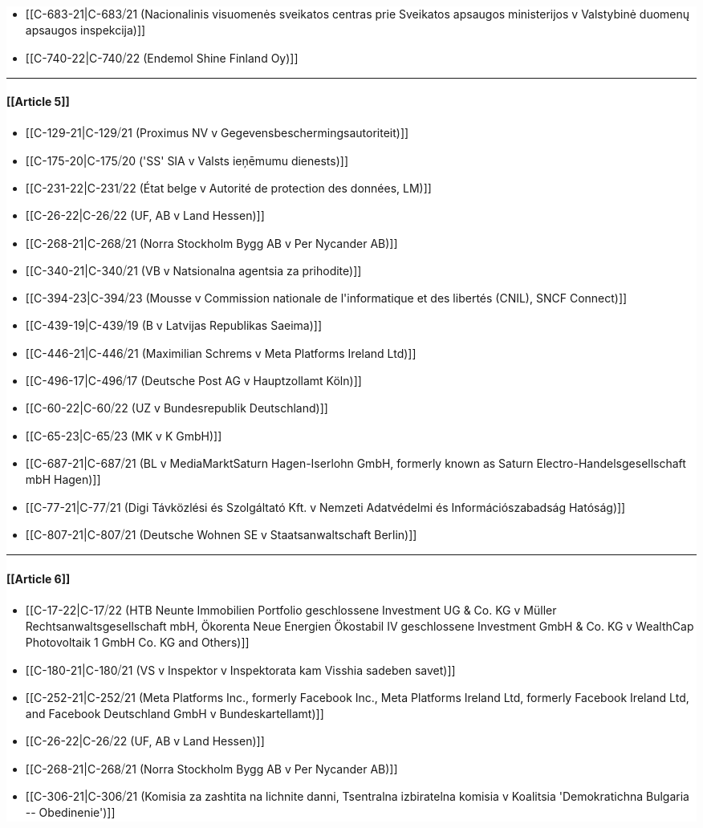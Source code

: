 - [[C-683-21|C-683⧸21 (Nacionalinis visuomenės sveikatos centras prie Sveikatos apsaugos ministerijos v Valstybinė duomenų apsaugos inspekcija)]]

- [[C-740-22|C-740⧸22 (Endemol Shine Finland Oy)]]

---

#### [[Article 5]]

- [[C-129-21|C-129⧸21 (Proximus NV v Gegevensbeschermingsautoriteit)]]

- [[C-175-20|C-175⧸20 ('SS' SIA v Valsts ieņēmumu dienests)]]

- [[C-231-22|C-231⧸22 (État belge v Autorité de protection des données, LM)]]

- [[C-26-22|C-26⧸22 (UF, AB v Land Hessen)]]

- [[C-268-21|C-268⧸21 (Norra Stockholm Bygg AB v Per Nycander AB)]]

- [[C-340-21|C-340⧸21 (VB v Natsionalna agentsia za prihodite)]]

- [[C-394-23|C-394⧸23 (Mousse v Commission nationale de l'informatique et des libertés (CNIL), SNCF Connect)]]

- [[C-439-19|C-439⧸19 (B v Latvijas Republikas Saeima)]]

- [[C-446-21|C-446⧸21 (Maximilian Schrems v Meta Platforms Ireland Ltd)]]

- [[C-496-17|C-496⧸17 (Deutsche Post AG v Hauptzollamt Köln)]]

- [[C-60-22|C-60⧸22 (UZ v Bundesrepublik Deutschland)]]

- [[C-65-23|C-65⧸23 (MK v K GmbH)]]

- [[C-687-21|C-687⧸21 (BL v MediaMarktSaturn Hagen-Iserlohn GmbH, formerly known as Saturn Electro-Handelsgesellschaft mbH Hagen)]]

- [[C-77-21|C-77⧸21 (Digi Távközlési és Szolgáltató Kft. v Nemzeti Adatvédelmi és Információszabadság Hatóság)]]

- [[C-807-21|C-807⧸21 (Deutsche Wohnen SE v Staatsanwaltschaft Berlin)]]

---

#### [[Article 6]]

- [[C-17-22|C-17⧸22 (HTB Neunte Immobilien Portfolio geschlossene Investment UG & Co. KG v Müller Rechtsanwaltsgesellschaft mbH, Ökorenta Neue Energien Ökostabil IV geschlossene Investment GmbH & Co. KG v WealthCap Photovoltaik 1 GmbH Co. KG and Others)]]

- [[C-180-21|C-180⧸21 (VS v Inspektor v Inspektorata kam Visshia sadeben savet)]]

- [[C-252-21|C-252⧸21 (Meta Platforms Inc., formerly Facebook Inc., Meta Platforms Ireland Ltd, formerly Facebook Ireland Ltd, and Facebook Deutschland GmbH v Bundeskartellamt)]]

- [[C-26-22|C-26⧸22 (UF, AB v Land Hessen)]]

- [[C-268-21|C-268⧸21 (Norra Stockholm Bygg AB v Per Nycander AB)]]

- [[C-306-21|C-306⧸21 (Komisia za zashtita na lichnite danni, Tsentralna izbiratelna komisia v Koalitsia 'Demokratichna Bulgaria -- Obedinenie')]]
